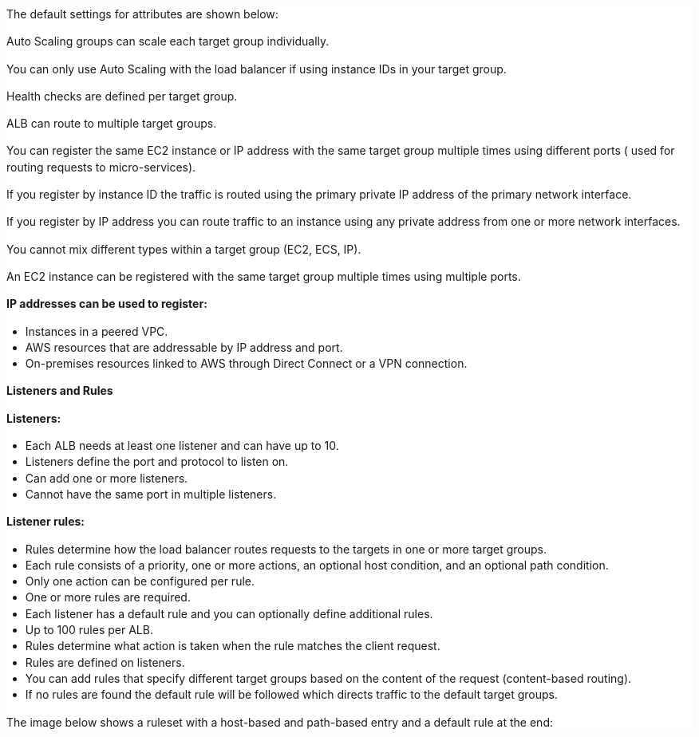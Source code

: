The default settings for attributes are shown below:

Auto Scaling groups can scale each target group individually.

You can only use Auto Scaling with the load balancer if using instance IDs in your target group.

Health checks are defined per target group.

ALB can route to multiple target groups.

You can register the same EC2 instance or IP address with the same target group multiple times using different ports (
used for routing requests to micro-services).

If you register by instance ID the traffic is routed using the primary private IP address of the primary network
interface.

If you register by IP address you can route traffic to an instance using any private address from one or more network
interfaces.

You cannot mix different types within a target group (EC2, ECS, IP).

An EC2 instance can be registered with the same target group multiple times using multiple ports.

**IP addresses can be used to register:**

- Instances in a peered VPC.
- AWS resources that are addressable by IP address and port.
- On-premises resources linked to AWS through Direct Connect or a VPN connection.

**Listeners and Rules**

**Listeners:**

- Each ALB needs at least one listener and can have up to 10.
- Listeners define the port and protocol to listen on.
- Can add one or more listeners.
- Cannot have the same port in multiple listeners.

**Listener rules:**

- Rules determine how the load balancer routes requests to the targets in one or more target groups.
- Each rule consists of a priority, one or more actions, an optional host condition, and an optional path condition.
- Only one action can be configured per rule.
- One or more rules are required.
- Each listener has a default rule and you can optionally define additional rules.
- Up to 100 rules per ALB.
- Rules determine what action is taken when the rule matches the client request.
- Rules are defined on listeners.
- You can add rules that specify different target groups based on the content of the request
  (content-based routing).
- If no rules are found the default rule will be followed which directs traffic to the default target groups.

The image below shows a ruleset with a host-based and path-based entry and a default rule at the end:
